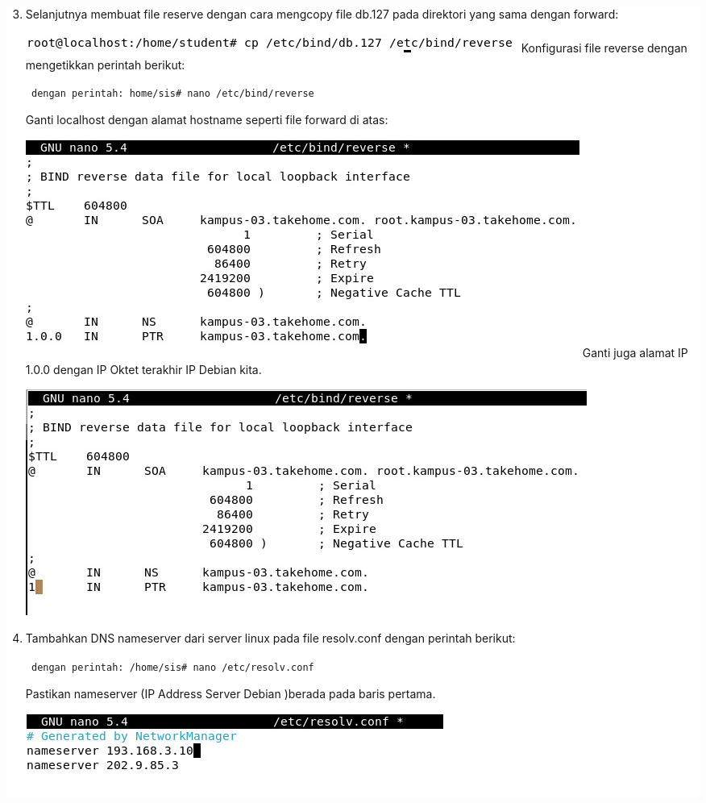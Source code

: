 3. Selanjutnya membuat file reserve dengan cara mengcopy file db.127 pada direktori yang sama dengan forward:

    ![](images/reserve.jpg)
    Konfigurasi file reverse dengan mengetikkan perintah berikut:
    
        dengan perintah: home/sis# nano /etc/bind/reverse
    
    Ganti localhost dengan alamat hostname seperti file forward di atas:

    ![](images/config-reserve.jpg)
    Ganti juga alamat IP 1.0.0 dengan IP Oktet terakhir IP Debian kita.
    
    ![](images/config-reserve-fix.jpg)
    
4. Tambahkan DNS nameserver dari server linux pada file resolv.conf dengan perintah berikut:

        dengan perintah: /home/sis# nano /etc/resolv.conf
    
    Pastikan nameserver (IP Address Server Debian )berada pada baris pertama.
    
    ![](images/resolv.jpg)
    